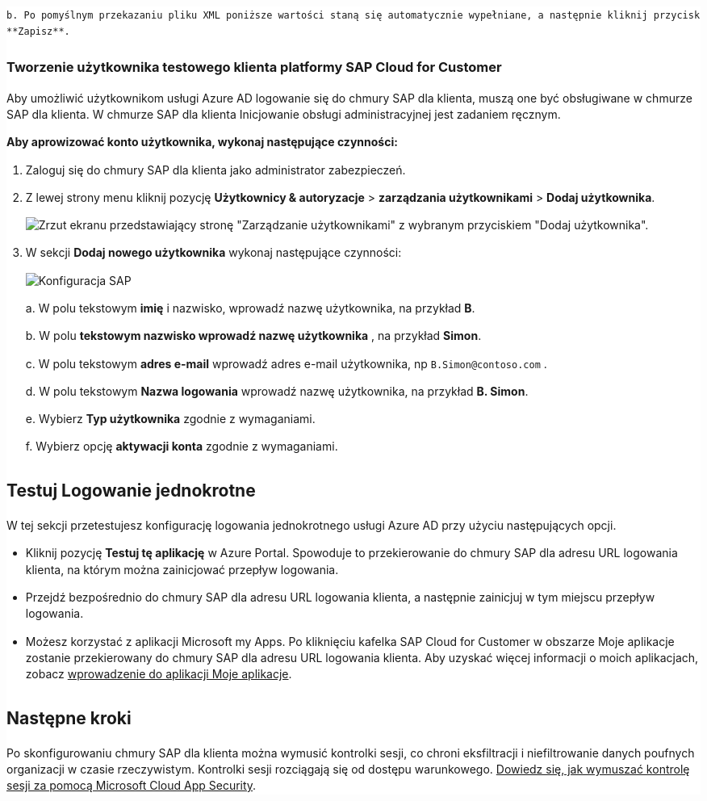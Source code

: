     b. Po pomyślnym przekazaniu pliku XML poniższe wartości staną się automatycznie wypełniane, a następnie kliknij przycisk **Zapisz**.

### <a name="create-sap-cloud-for-customer-test-user"></a>Tworzenie użytkownika testowego klienta platformy SAP Cloud for Customer

Aby umożliwić użytkownikom usługi Azure AD logowanie się do chmury SAP dla klienta, muszą one być obsługiwane w chmurze SAP dla klienta. W chmurze SAP dla klienta Inicjowanie obsługi administracyjnej jest zadaniem ręcznym.

**Aby aprowizować konto użytkownika, wykonaj następujące czynności:**

1. Zaloguj się do chmury SAP dla klienta jako administrator zabezpieczeń.

2. Z lewej strony menu kliknij pozycję **Użytkownicy & autoryzacje**  >  **zarządzania użytkownikami**  >  **Dodaj użytkownika**.

    ![Zrzut ekranu przedstawiający stronę "Zarządzanie użytkownikami" z wybranym przyciskiem "Dodaj użytkownika".](./media/sap-customer-cloud-tutorial/configure03.png)

3. W sekcji **Dodaj nowego użytkownika** wykonaj następujące czynności:

    ![Konfiguracja SAP](./media/sap-customer-cloud-tutorial/configure04.png)

    a. W polu tekstowym **imię** i nazwisko, wprowadź nazwę użytkownika, na przykład **B**.

    b. W polu **tekstowym nazwisko wprowadź nazwę użytkownika** , na przykład **Simon**.

    c. W polu tekstowym **adres e-mail** wprowadź adres e-mail użytkownika, np `B.Simon@contoso.com` .

    d. W polu tekstowym **Nazwa logowania** wprowadź nazwę użytkownika, na przykład **B. Simon**.

    e. Wybierz **Typ użytkownika** zgodnie z wymaganiami.

    f. Wybierz opcję **aktywacji konta** zgodnie z wymaganiami.

## <a name="test-sso"></a>Testuj Logowanie jednokrotne 

W tej sekcji przetestujesz konfigurację logowania jednokrotnego usługi Azure AD przy użyciu następujących opcji. 

* Kliknij pozycję **Testuj tę aplikację** w Azure Portal. Spowoduje to przekierowanie do chmury SAP dla adresu URL logowania klienta, na którym można zainicjować przepływ logowania. 

* Przejdź bezpośrednio do chmury SAP dla adresu URL logowania klienta, a następnie zainicjuj w tym miejscu przepływ logowania.

* Możesz korzystać z aplikacji Microsoft my Apps. Po kliknięciu kafelka SAP Cloud for Customer w obszarze Moje aplikacje zostanie przekierowany do chmury SAP dla adresu URL logowania klienta. Aby uzyskać więcej informacji o moich aplikacjach, zobacz [wprowadzenie do aplikacji Moje aplikacje](https://docs.microsoft.com/azure/active-directory/active-directory-saas-access-panel-introduction).


## <a name="next-steps"></a>Następne kroki

Po skonfigurowaniu chmury SAP dla klienta można wymusić kontrolki sesji, co chroni eksfiltracji i niefiltrowanie danych poufnych organizacji w czasie rzeczywistym. Kontrolki sesji rozciągają się od dostępu warunkowego. [Dowiedz się, jak wymuszać kontrolę sesji za pomocą Microsoft Cloud App Security](/cloud-app-security/proxy-deployment-aad).
